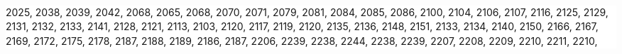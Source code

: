 2025,
2038,
2039,
2042,
2068,
2065,
2068,
2070,
2071,
2079,
2081,
2084,
2085,
2086,
2100,
2104,
2106,
2107,
2116,
2125,
2129,
2131,
2132,
2133,
2141,
2128,
2121,
2113,
2103,
2120,
2117,
2119,
2120,
2135,
2136,
2148,
2151,
2133,
2134,
2140,
2150,
2166,
2167,
2169,
2172,
2175,
2178,
2187,
2188,
2189,
2186,
2187,
2206,
2239,
2238,
2244,
2238,
2239,
2207,
2208,
2209,
2210,
2211,
2210,